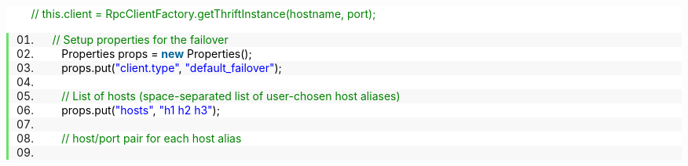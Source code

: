 <span style="margin:0px; padding:0px; border:none; color:black; background-color:inherit">        <span class="comment" style="margin:0px; padding:0px; border:none; color:rgb(0,130,0); background-color:inherit">// this.client = RpcClientFactory.getThriftInstance(hostname, port);</span><span style="margin:0px; padding:0px; border:none; background-color:inherit">  </span></span></li><li style="border-top:none; border-right:none; border-bottom:none; border-left:3px solid rgb(108,226,108); list-style-type:decimal-leading-zero; background-color:rgb(248,248,248); line-height:18px; margin:0px!important; padding:0px 3px 0px 10px!important; list-style-position:outside!important">
<span style="margin:0px; padding:0px; border:none; color:black; background-color:inherit">     <span class="comment" style="margin:0px; padding:0px; border:none; color:rgb(0,130,0); background-color:inherit">// Setup properties for the failover</span><span style="margin:0px; padding:0px; border:none; background-color:inherit">  </span></span></li><li class="alt" style="border-top:none; border-right:none; border-bottom:none; border-left:3px solid rgb(108,226,108); list-style-type:decimal-leading-zero; color:inherit; line-height:18px; margin:0px!important; padding:0px 3px 0px 10px!important; list-style-position:outside!important">
<span style="margin:0px; padding:0px; border:none; color:black; background-color:inherit">        Properties props = <span class="keyword" style="margin:0px; padding:0px; border:none; color:rgb(0,102,153); background-color:inherit; font-weight:bold">new</span><span style="margin:0px; padding:0px; border:none; background-color:inherit"> Properties();  </span></span></li><li style="border-top:none; border-right:none; border-bottom:none; border-left:3px solid rgb(108,226,108); list-style-type:decimal-leading-zero; background-color:rgb(248,248,248); line-height:18px; margin:0px!important; padding:0px 3px 0px 10px!important; list-style-position:outside!important">
<span style="margin:0px; padding:0px; border:none; color:black; background-color:inherit">        props.put(<span class="string" style="margin:0px; padding:0px; border:none; color:blue; background-color:inherit">"client.type"</span><span style="margin:0px; padding:0px; border:none; background-color:inherit">, </span><span class="string" style="margin:0px; padding:0px; border:none; color:blue; background-color:inherit">"default_failover"</span><span style="margin:0px; padding:0px; border:none; background-color:inherit">);  </span></span></li><li class="alt" style="border-top:none; border-right:none; border-bottom:none; border-left:3px solid rgb(108,226,108); list-style-type:decimal-leading-zero; color:inherit; line-height:18px; margin:0px!important; padding:0px 3px 0px 10px!important; list-style-position:outside!important">
<span style="margin:0px; padding:0px; border:none; color:black; background-color:inherit">  </span></li><li style="border-top:none; border-right:none; border-bottom:none; border-left:3px solid rgb(108,226,108); list-style-type:decimal-leading-zero; background-color:rgb(248,248,248); line-height:18px; margin:0px!important; padding:0px 3px 0px 10px!important; list-style-position:outside!important">
<span style="margin:0px; padding:0px; border:none; color:black; background-color:inherit">        <span class="comment" style="margin:0px; padding:0px; border:none; color:rgb(0,130,0); background-color:inherit">// List of hosts (space-separated list of user-chosen host aliases)</span><span style="margin:0px; padding:0px; border:none; background-color:inherit">  </span></span></li><li class="alt" style="border-top:none; border-right:none; border-bottom:none; border-left:3px solid rgb(108,226,108); list-style-type:decimal-leading-zero; color:inherit; line-height:18px; margin:0px!important; padding:0px 3px 0px 10px!important; list-style-position:outside!important">
<span style="margin:0px; padding:0px; border:none; color:black; background-color:inherit">        props.put(<span class="string" style="margin:0px; padding:0px; border:none; color:blue; background-color:inherit">"hosts"</span><span style="margin:0px; padding:0px; border:none; background-color:inherit">, </span><span class="string" style="margin:0px; padding:0px; border:none; color:blue; background-color:inherit">"h1 h2 h3"</span><span style="margin:0px; padding:0px; border:none; background-color:inherit">);  </span></span></li><li style="border-top:none; border-right:none; border-bottom:none; border-left:3px solid rgb(108,226,108); list-style-type:decimal-leading-zero; background-color:rgb(248,248,248); line-height:18px; margin:0px!important; padding:0px 3px 0px 10px!important; list-style-position:outside!important">
<span style="margin:0px; padding:0px; border:none; color:black; background-color:inherit">  </span></li><li class="alt" style="border-top:none; border-right:none; border-bottom:none; border-left:3px solid rgb(108,226,108); list-style-type:decimal-leading-zero; color:inherit; line-height:18px; margin:0px!important; padding:0px 3px 0px 10px!important; list-style-position:outside!important">
<span style="margin:0px; padding:0px; border:none; color:black; background-color:inherit">        <span class="comment" style="margin:0px; padding:0px; border:none; color:rgb(0,130,0); background-color:inherit">// host/port pair for each host alias</span><span style="margin:0px; padding:0px; border:none; background-color:inherit">  </span></span></li><li style="border-top:none; border-right:none; border-bottom:none; border-left:3px solid rgb(108,226,108); list-style-type:decimal-leading-zero; background-color:rgb(248,248,248); line-height:18px; margin:0px!important; padding:0px 3px 0px 10px!important; list-style-position:outside!important">
